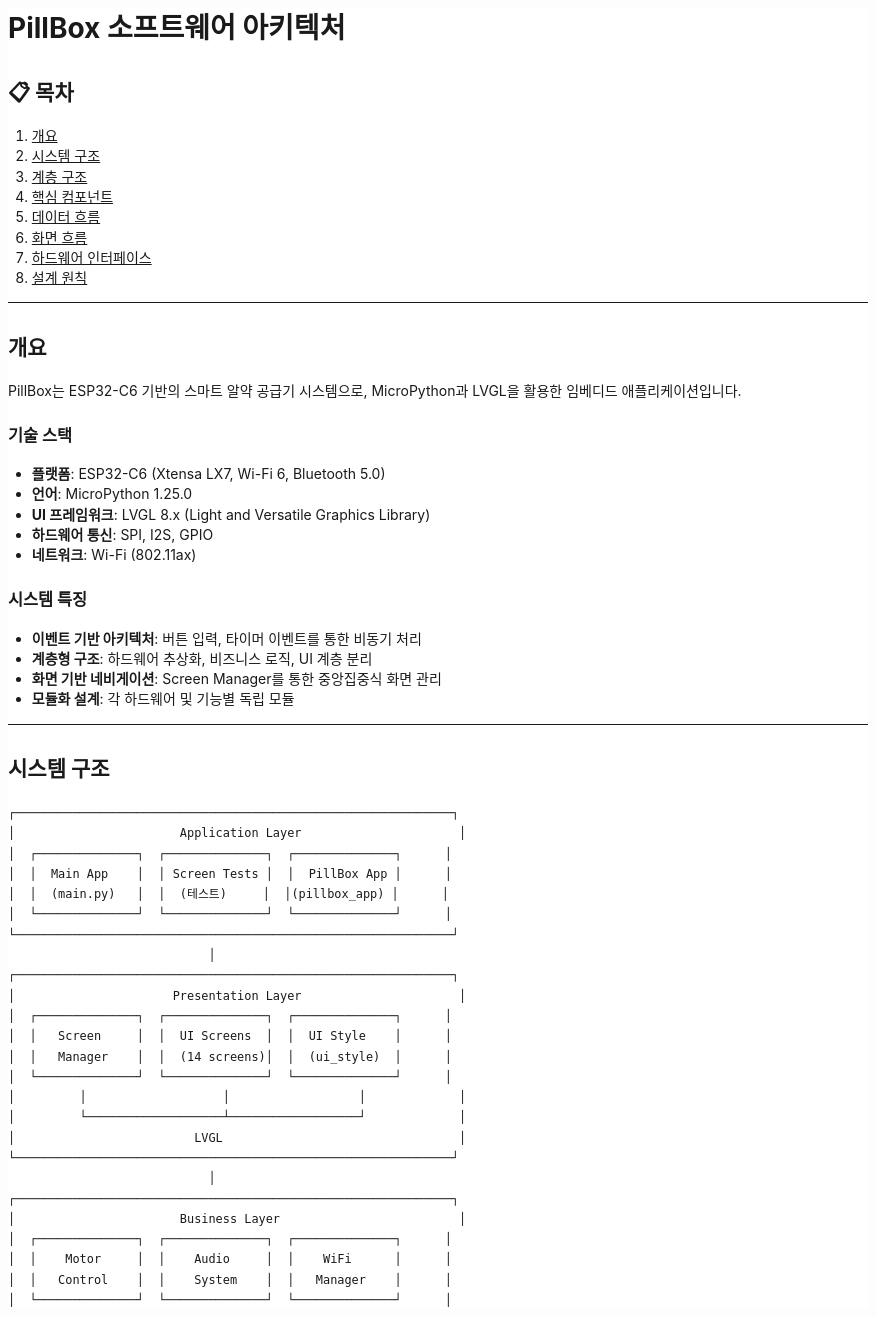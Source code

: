 # PillBox 소프트웨어 아키텍처

## 📋 목차
1. [개요](#개요)
2. [시스템 구조](#시스템-구조)
3. [계층 구조](#계층-구조)
4. [핵심 컴포넌트](#핵심-컴포넌트)
5. [데이터 흐름](#데이터-흐름)
6. [화면 흐름](#화면-흐름)
7. [하드웨어 인터페이스](#하드웨어-인터페이스)
8. [설계 원칙](#설계-원칙)

---

## 개요

PillBox는 ESP32-C6 기반의 스마트 알약 공급기 시스템으로, MicroPython과 LVGL을 활용한 임베디드 애플리케이션입니다.

### 기술 스택
- **플랫폼**: ESP32-C6 (Xtensa LX7, Wi-Fi 6, Bluetooth 5.0)
- **언어**: MicroPython 1.25.0
- **UI 프레임워크**: LVGL 8.x (Light and Versatile Graphics Library)
- **하드웨어 통신**: SPI, I2S, GPIO
- **네트워크**: Wi-Fi (802.11ax)

### 시스템 특징
- **이벤트 기반 아키텍처**: 버튼 입력, 타이머 이벤트를 통한 비동기 처리
- **계층형 구조**: 하드웨어 추상화, 비즈니스 로직, UI 계층 분리
- **화면 기반 네비게이션**: Screen Manager를 통한 중앙집중식 화면 관리
- **모듈화 설계**: 각 하드웨어 및 기능별 독립 모듈

---

## 시스템 구조

```
┌─────────────────────────────────────────────────────────────┐
│                       Application Layer                      │
│  ┌──────────────┐  ┌──────────────┐  ┌──────────────┐      │
│  │  Main App    │  │ Screen Tests │  │  PillBox App │      │
│  │  (main.py)   │  │  (테스트)     │  │(pillbox_app) │      │
│  └──────────────┘  └──────────────┘  └──────────────┘      │
└─────────────────────────────────────────────────────────────┘
                            │
┌─────────────────────────────────────────────────────────────┐
│                      Presentation Layer                      │
│  ┌──────────────┐  ┌──────────────┐  ┌──────────────┐      │
│  │   Screen     │  │  UI Screens  │  │  UI Style    │      │
│  │   Manager    │  │  (14 screens)│  │  (ui_style)  │      │
│  └──────────────┘  └──────────────┘  └──────────────┘      │
│         │                   │                  │             │
│         └───────────────────┴──────────────────┘             │
│                         LVGL                                 │
└─────────────────────────────────────────────────────────────┘
                            │
┌─────────────────────────────────────────────────────────────┐
│                       Business Layer                         │
│  ┌──────────────┐  ┌──────────────┐  ┌──────────────┐      │
│  │    Motor     │  │    Audio     │  │    WiFi      │      │
│  │   Control    │  │    System    │  │   Manager    │      │
│  └──────────────┘  └──────────────┘  └──────────────┘      │
```